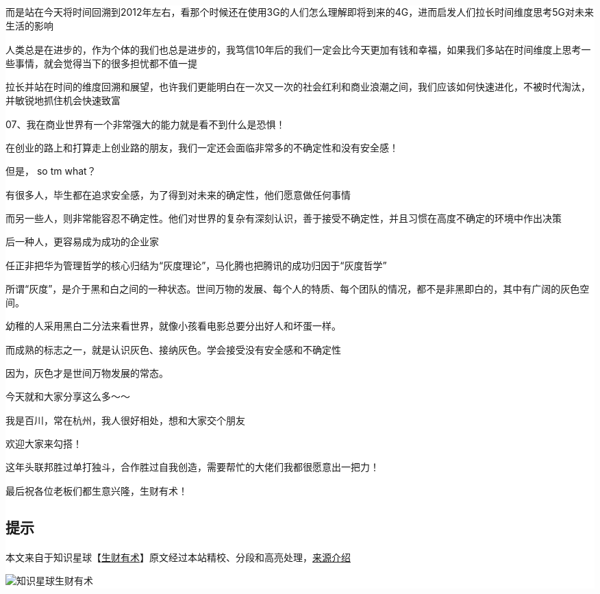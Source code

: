 而是站在今天将时间回溯到2012年左右，看那个时候还在使用3G的人们怎么理解即将到来的4G，进而启发人们拉长时间维度思考5G对未来生活的影响

人类总是在进步的，作为个体的我们也总是进步的，我笃信10年后的我们一定会比今天更加有钱和幸福，如果我们多站在时间维度上思考一些事情，就会觉得当下的很多担忧都不值一提

拉长并站在时间的维度回溯和展望，也许我们更能明白在一次又一次的社会红利和商业浪潮之间，我们应该如何快速进化，不被时代淘汰，并敏锐地抓住机会快速致富

07、我在商业世界有一个非常强大的能力就是看不到什么是恐惧！

在创业的路上和打算走上创业路的朋友，我们一定还会面临非常多的不确定性和没有安全感！

但是， so  tm  what？

有很多人，毕生都在追求安全感，为了得到对未来的确定性，他们愿意做任何事情
  
而另一些人，则非常能容忍不确定性。他们对世界的复杂有深刻认识，善于接受不确定性，并且习惯在高度不确定的环境中作出决策
 
后一种人，更容易成为成功的企业家
 
任正非把华为管理哲学的核心归结为“灰度理论”，马化腾也把腾讯的成功归因于“灰度哲学”
 
所谓“灰度”，是介于黑和白之间的一种状态。世间万物的发展、每个人的特质、每个团队的情况，都不是非黑即白的，其中有广阔的灰色空间。
 
幼稚的人采用黑白二分法来看世界，就像小孩看电影总要分出好人和坏蛋一样。
 
而成熟的标志之一，就是认识灰色、接纳灰色。学会接受没有安全感和不确定性
 
因为，灰色才是世间万物发展的常态。

今天就和大家分享这么多～～

我是百川，常在杭州，我人很好相处，想和大家交个朋友

欢迎大家来勾搭！

这年头联邦胜过单打独斗，合作胜过自我创造，需要帮忙的大佬们我都很愿意出一把力！

最后祝各位老板们都生意兴隆，生财有术！

## 提示

本文来自于知识星球【[生财有术](https://www.lijiaocn.com/img/xiaomiquan-scys.png)】原文经过本站精校、分段和高亮处理，[来源介绍](../README.md)

![知识星球生财有术](https://www.lijiaocn.com/img/xiaomiquan-scys.png)
